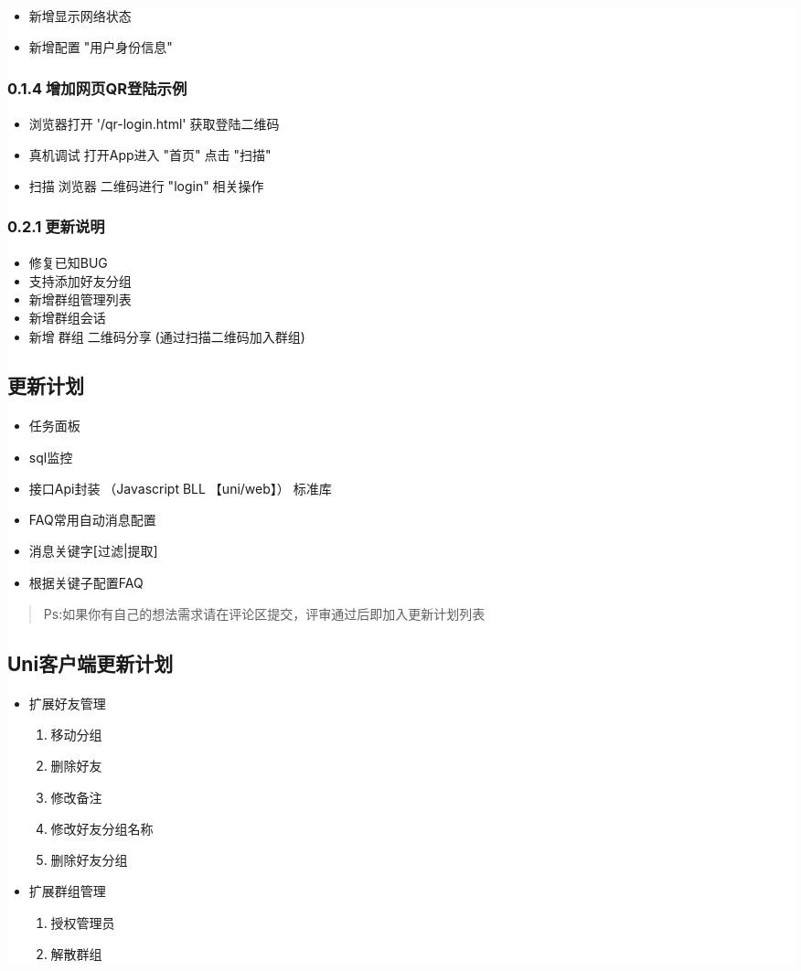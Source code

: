  - 新增显示网络状态

  - 新增配置 "用户身份信息"

### 0.1.4 增加网页QR登陆示例

  - 浏览器打开 '/qr-login.html' 获取登陆二维码

  - 真机调试 打开App进入 "首页" 点击 "扫描"

  - 扫描 浏览器 二维码进行 "login" 相关操作

 

### 0.2.1 更新说明

   - 修复已知BUG 
   - 支持添加好友分组
   - 新增群组管理列表
   - 新增群组会话
   - 新增 群组 二维码分享 (通过扫描二维码加入群组)

 

## 更新计划

 - 任务面板

 - sql监控

 - 接口Api封装 （Javascript BLL 【uni/web】） 标准库

 - FAQ常用自动消息配置
 - 消息关键字[过滤|提取]
 - 根据关键子配置FAQ
 > Ps:如果你有自己的想法需求请在评论区提交，评审通过后即加入更新计划列表

 

## Uni客户端更新计划

  - 扩展好友管理

    1. 移动分组

    2. 删除好友

    3. 修改备注

    4. 修改好友分组名称

    5. 删除好友分组

 

  - 扩展群组管理

    1. 授权管理员

    2. 解散群组
